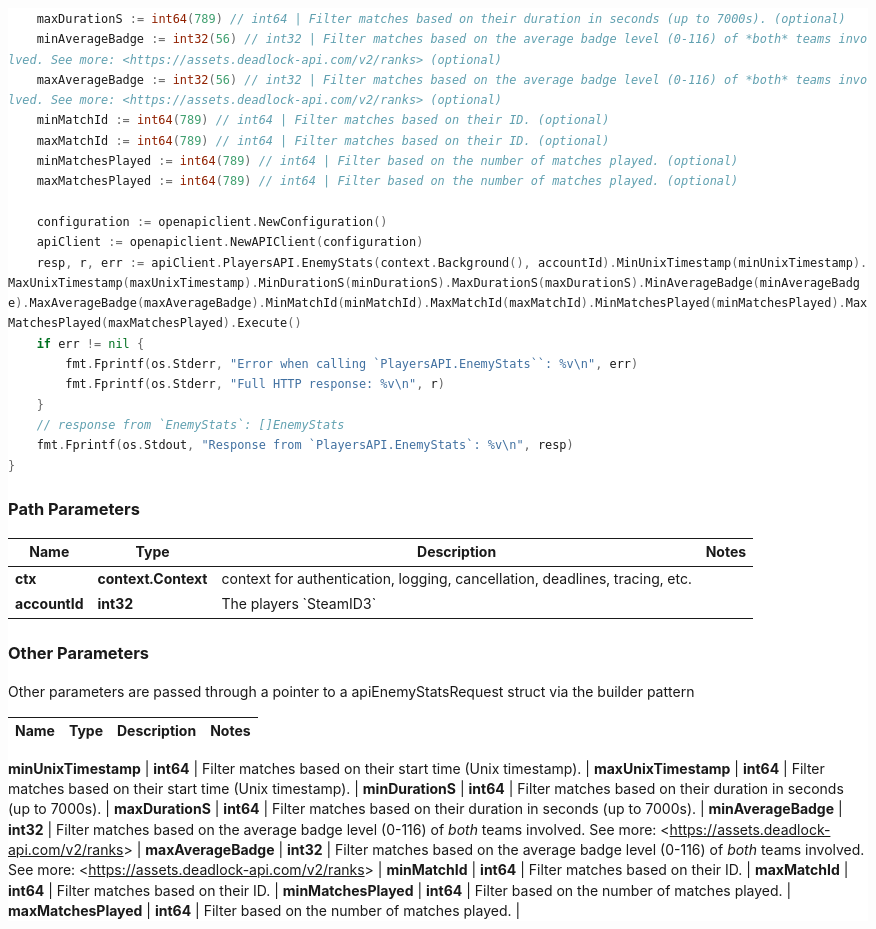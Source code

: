 ```go
	maxDurationS := int64(789) // int64 | Filter matches based on their duration in seconds (up to 7000s). (optional)
	minAverageBadge := int32(56) // int32 | Filter matches based on the average badge level (0-116) of *both* teams involved. See more: <https://assets.deadlock-api.com/v2/ranks> (optional)
	maxAverageBadge := int32(56) // int32 | Filter matches based on the average badge level (0-116) of *both* teams involved. See more: <https://assets.deadlock-api.com/v2/ranks> (optional)
	minMatchId := int64(789) // int64 | Filter matches based on their ID. (optional)
	maxMatchId := int64(789) // int64 | Filter matches based on their ID. (optional)
	minMatchesPlayed := int64(789) // int64 | Filter based on the number of matches played. (optional)
	maxMatchesPlayed := int64(789) // int64 | Filter based on the number of matches played. (optional)

	configuration := openapiclient.NewConfiguration()
	apiClient := openapiclient.NewAPIClient(configuration)
	resp, r, err := apiClient.PlayersAPI.EnemyStats(context.Background(), accountId).MinUnixTimestamp(minUnixTimestamp).MaxUnixTimestamp(maxUnixTimestamp).MinDurationS(minDurationS).MaxDurationS(maxDurationS).MinAverageBadge(minAverageBadge).MaxAverageBadge(maxAverageBadge).MinMatchId(minMatchId).MaxMatchId(maxMatchId).MinMatchesPlayed(minMatchesPlayed).MaxMatchesPlayed(maxMatchesPlayed).Execute()
	if err != nil {
		fmt.Fprintf(os.Stderr, "Error when calling `PlayersAPI.EnemyStats``: %v\n", err)
		fmt.Fprintf(os.Stderr, "Full HTTP response: %v\n", r)
	}
	// response from `EnemyStats`: []EnemyStats
	fmt.Fprintf(os.Stdout, "Response from `PlayersAPI.EnemyStats`: %v\n", resp)
}
```

### Path Parameters


Name | Type | Description  | Notes
------------- | ------------- | ------------- | -------------
**ctx** | **context.Context** | context for authentication, logging, cancellation, deadlines, tracing, etc.
**accountId** | **int32** | The players &#x60;SteamID3&#x60; | 

### Other Parameters

Other parameters are passed through a pointer to a apiEnemyStatsRequest struct via the builder pattern


Name | Type | Description  | Notes
------------- | ------------- | ------------- | -------------

 **minUnixTimestamp** | **int64** | Filter matches based on their start time (Unix timestamp). | 
 **maxUnixTimestamp** | **int64** | Filter matches based on their start time (Unix timestamp). | 
 **minDurationS** | **int64** | Filter matches based on their duration in seconds (up to 7000s). | 
 **maxDurationS** | **int64** | Filter matches based on their duration in seconds (up to 7000s). | 
 **minAverageBadge** | **int32** | Filter matches based on the average badge level (0-116) of *both* teams involved. See more: &lt;https://assets.deadlock-api.com/v2/ranks&gt; | 
 **maxAverageBadge** | **int32** | Filter matches based on the average badge level (0-116) of *both* teams involved. See more: &lt;https://assets.deadlock-api.com/v2/ranks&gt; | 
 **minMatchId** | **int64** | Filter matches based on their ID. | 
 **maxMatchId** | **int64** | Filter matches based on their ID. | 
 **minMatchesPlayed** | **int64** | Filter based on the number of matches played. | 
 **maxMatchesPlayed** | **int64** | Filter based on the number of matches played. | 
